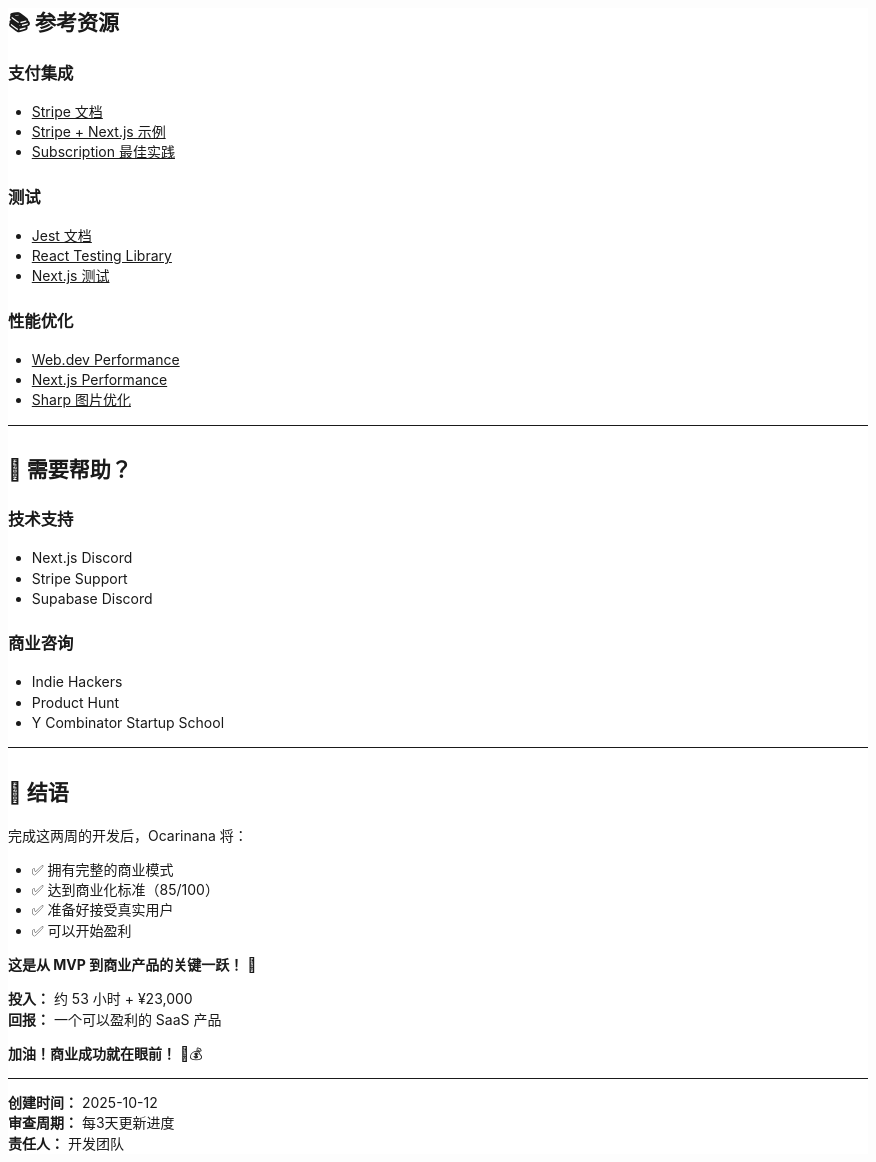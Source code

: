 
## 📚 参考资源

### 支付集成
- [Stripe 文档](https://stripe.com/docs)
- [Stripe + Next.js 示例](https://github.com/vercel/next.js/tree/canary/examples/with-stripe-typescript)
- [Subscription 最佳实践](https://stripe.com/docs/billing/subscriptions/overview)

### 测试
- [Jest 文档](https://jestjs.io/docs/getting-started)
- [React Testing Library](https://testing-library.com/docs/react-testing-library/intro/)
- [Next.js 测试](https://nextjs.org/docs/testing)

### 性能优化
- [Web.dev Performance](https://web.dev/performance/)
- [Next.js Performance](https://nextjs.org/docs/pages/building-your-application/optimizing/performance)
- [Sharp 图片优化](https://sharp.pixelplumbing.com/)

---

## 💬 需要帮助？

### 技术支持
- Next.js Discord
- Stripe Support
- Supabase Discord

### 商业咨询
- Indie Hackers
- Product Hunt
- Y Combinator Startup School

---

## 🎉 结语

完成这两周的开发后，Ocarinana 将：
- ✅ 拥有完整的商业模式
- ✅ 达到商业化标准（85/100）
- ✅ 准备好接受真实用户
- ✅ 可以开始盈利

**这是从 MVP 到商业产品的关键一跃！** 🚀

**投入：** 约 53 小时 + ¥23,000  
**回报：** 一个可以盈利的 SaaS 产品

**加油！商业成功就在眼前！** 💪💰

---

**创建时间：** 2025-10-12  
**审查周期：** 每3天更新进度  
**责任人：** 开发团队

